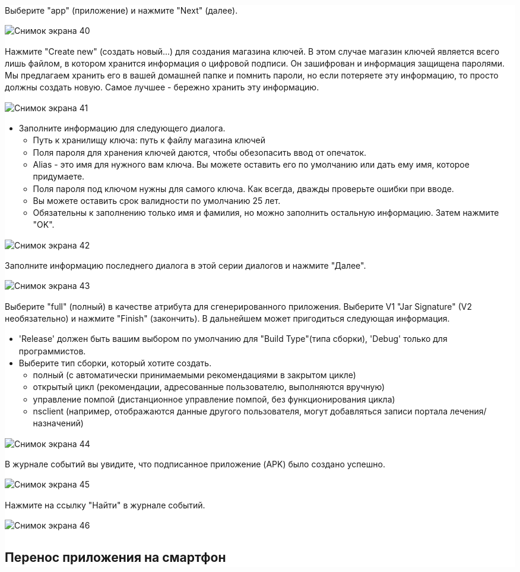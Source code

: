 Выберите "app" (приложение) и нажмите "Next" (далее).

![Снимок экрана 40](../images/Installation_Screenshot_40.png)

Нажмите "Create new" (cоздать новый...) для создания магазина ключей. В этом случае магазин ключей является всего лишь файлом, в котором хранится информация о цифровой подписи. Он зашифрован и информация защищена паролями. Мы предлагаем хранить его в вашей домашней папке и помнить пароли, но если потеряете эту информацию, то просто должны создать новую. Самое лучшее - бережно хранить эту информацию.

![Снимок экрана 41](../images/Installation_Screenshot_41.png)

* Заполните информацию для следующего диалога. 
  * Путь к хранилищу ключа: путь к файлу магазина ключей
  * Поля пароля для хранения ключей даются, чтобы обезопасить ввод от опечаток.
  * Alias - это имя для нужного вам ключа. Вы можете оставить его по умолчанию или дать ему имя, которое придумаете.
  * Поля пароля под ключом нужны для самого ключа. Как всегда, дважды проверьте ошибки при вводе.
  * Вы можете оставить срок валидности по умолчанию 25 лет.
  * Обязательны к заполнению только имя и фамилия, но можно заполнить остальную информацию. Затем нажмите "OK".

![Снимок экрана 42](../images/Installation_Screenshot_42.png)

Заполните информацию последнего диалога в этой серии диалогов и нажмите "Далее".

![Снимок экрана 43](../images/Installation_Screenshot_43.png)

Выберите "full" (полный) в качестве атрибута для сгенерированного приложения. Выберите V1 "Jar Signature" (V2 необязательно) и нажмите "Finish" (закончить). В дальнейшем может пригодиться следующая информация.

* 'Release' должен быть вашим выбором по умолчанию для "Build Type"(типа сборки), 'Debug' только для программистов.
* Выберите тип сборки, который хотите создать. 
  * полный (с автоматически принимаемыми рекомендациями в закрытом цикле)
  * открытый цикл (рекомендации, адресованные пользователю, выполняются вручную)
  * управление помпой (дистанционное управление помпой, без функционирования цикла)
  * nsclient (например, отображаются данные другого пользователя, могут добавляться записи портала лечения/назначений)

![Снимок экрана 44](../images/Installation_Screenshot_44.png)

В журнале событий вы увидите, что подписанное приложение (APK) было создано успешно.

![Снимок экрана 45](../images/Installation_Screenshot_45.png)

Нажмите на ссылку "Найти" в журнале событий.

![Снимок экрана 46](../images/Installation_Screenshot_46.png)

## Перенос приложения на смартфон
